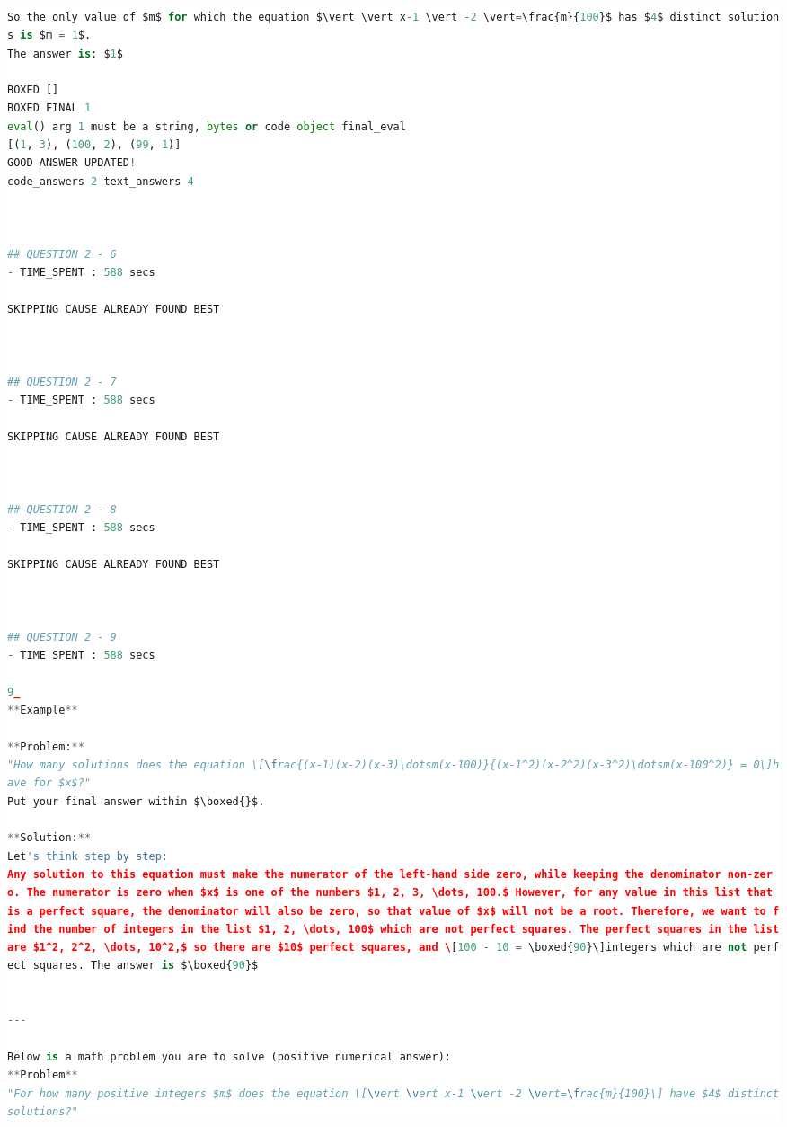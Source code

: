 ```python
So the only value of $m$ for which the equation $\vert \vert x-1 \vert -2 \vert=\frac{m}{100}$ has $4$ distinct solutions is $m = 1$.
The answer is: $1$

BOXED []
BOXED FINAL 1
eval() arg 1 must be a string, bytes or code object final_eval
[(1, 3), (100, 2), (99, 1)]
GOOD ANSWER UPDATED!
code_answers 2 text_answers 4



## QUESTION 2 - 6 
- TIME_SPENT : 588 secs

SKIPPING CAUSE ALREADY FOUND BEST



## QUESTION 2 - 7 
- TIME_SPENT : 588 secs

SKIPPING CAUSE ALREADY FOUND BEST



## QUESTION 2 - 8 
- TIME_SPENT : 588 secs

SKIPPING CAUSE ALREADY FOUND BEST



## QUESTION 2 - 9 
- TIME_SPENT : 588 secs

9_
**Example**

**Problem:** 
"How many solutions does the equation \[\frac{(x-1)(x-2)(x-3)\dotsm(x-100)}{(x-1^2)(x-2^2)(x-3^2)\dotsm(x-100^2)} = 0\]have for $x$?"
Put your final answer within $\boxed{}$.

**Solution:** 
Let's think step by step:
Any solution to this equation must make the numerator of the left-hand side zero, while keeping the denominator non-zero. The numerator is zero when $x$ is one of the numbers $1, 2, 3, \dots, 100.$ However, for any value in this list that is a perfect square, the denominator will also be zero, so that value of $x$ will not be a root. Therefore, we want to find the number of integers in the list $1, 2, \dots, 100$ which are not perfect squares. The perfect squares in the list are $1^2, 2^2, \dots, 10^2,$ so there are $10$ perfect squares, and \[100 - 10 = \boxed{90}\]integers which are not perfect squares. The answer is $\boxed{90}$


---

Below is a math problem you are to solve (positive numerical answer):
**Problem**
"For how many positive integers $m$ does the equation \[\vert \vert x-1 \vert -2 \vert=\frac{m}{100}\] have $4$ distinct solutions?"
```